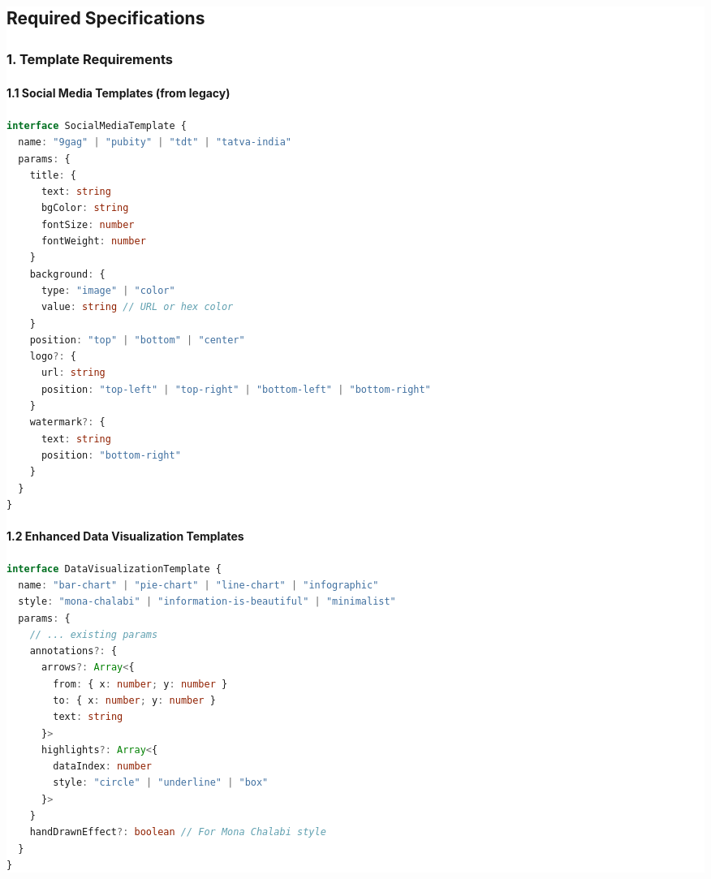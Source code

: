 ## Required Specifications

### 1. Template Requirements

#### 1.1 Social Media Templates (from legacy)
```typescript
interface SocialMediaTemplate {
  name: "9gag" | "pubity" | "tdt" | "tatva-india"
  params: {
    title: {
      text: string
      bgColor: string
      fontSize: number
      fontWeight: number
    }
    background: {
      type: "image" | "color"
      value: string // URL or hex color
    }
    position: "top" | "bottom" | "center"
    logo?: {
      url: string
      position: "top-left" | "top-right" | "bottom-left" | "bottom-right"
    }
    watermark?: {
      text: string
      position: "bottom-right"
    }
  }
}
```

#### 1.2 Enhanced Data Visualization Templates
```typescript
interface DataVisualizationTemplate {
  name: "bar-chart" | "pie-chart" | "line-chart" | "infographic"
  style: "mona-chalabi" | "information-is-beautiful" | "minimalist"
  params: {
    // ... existing params
    annotations?: {
      arrows?: Array<{
        from: { x: number; y: number }
        to: { x: number; y: number }
        text: string
      }>
      highlights?: Array<{
        dataIndex: number
        style: "circle" | "underline" | "box"
      }>
    }
    handDrawnEffect?: boolean // For Mona Chalabi style
  }
}
```
